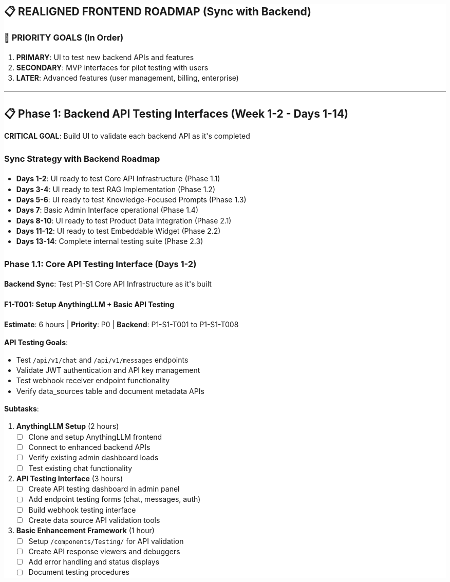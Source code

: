 
## 📋 REALIGNED FRONTEND ROADMAP (Sync with Backend)

### 🎯 **PRIORITY GOALS (In Order)**
1. **PRIMARY**: UI to test new backend APIs and features
2. **SECONDARY**: MVP interfaces for pilot testing with users  
3. **LATER**: Advanced features (user management, billing, enterprise)

---

## 📋 Phase 1: Backend API Testing Interfaces (Week 1-2 - Days 1-14)
**CRITICAL GOAL**: Build UI to validate each backend API as it's completed

### **Sync Strategy with Backend Roadmap**
- **Days 1-2**: UI ready to test Core API Infrastructure (Phase 1.1)
- **Days 3-4**: UI ready to test RAG Implementation (Phase 1.2)
- **Days 5-6**: UI ready to test Knowledge-Focused Prompts (Phase 1.3)
- **Days 7**: Basic Admin Interface operational (Phase 1.4)
- **Days 8-10**: UI ready to test Product Data Integration (Phase 2.1)
- **Days 11-12**: UI ready to test Embeddable Widget (Phase 2.2)
- **Days 13-14**: Complete internal testing suite (Phase 2.3)

### Phase 1.1: Core API Testing Interface (Days 1-2)
**Backend Sync**: Test P1-S1 Core API Infrastructure as it's built

#### F1-T001: Setup AnythingLLM + Basic API Testing
**Estimate**: 6 hours | **Priority**: P0 | **Backend**: P1-S1-T001 to P1-S1-T008

**API Testing Goals**:
- Test `/api/v1/chat` and `/api/v1/messages` endpoints
- Validate JWT authentication and API key management
- Test webhook receiver endpoint functionality
- Verify data_sources table and document metadata APIs

**Subtasks**:
1. **AnythingLLM Setup** (2 hours)
   - [ ] Clone and setup AnythingLLM frontend
   - [ ] Connect to enhanced backend APIs
   - [ ] Verify existing admin dashboard loads
   - [ ] Test existing chat functionality

2. **API Testing Interface** (3 hours)  
   - [ ] Create API testing dashboard in admin panel
   - [ ] Add endpoint testing forms (chat, messages, auth)
   - [ ] Build webhook testing interface
   - [ ] Create data source API validation tools

3. **Basic Enhancement Framework** (1 hour)
   - [ ] Setup `/components/Testing/` for API validation
   - [ ] Create API response viewers and debuggers  
   - [ ] Add error handling and status displays
   - [ ] Document testing procedures
